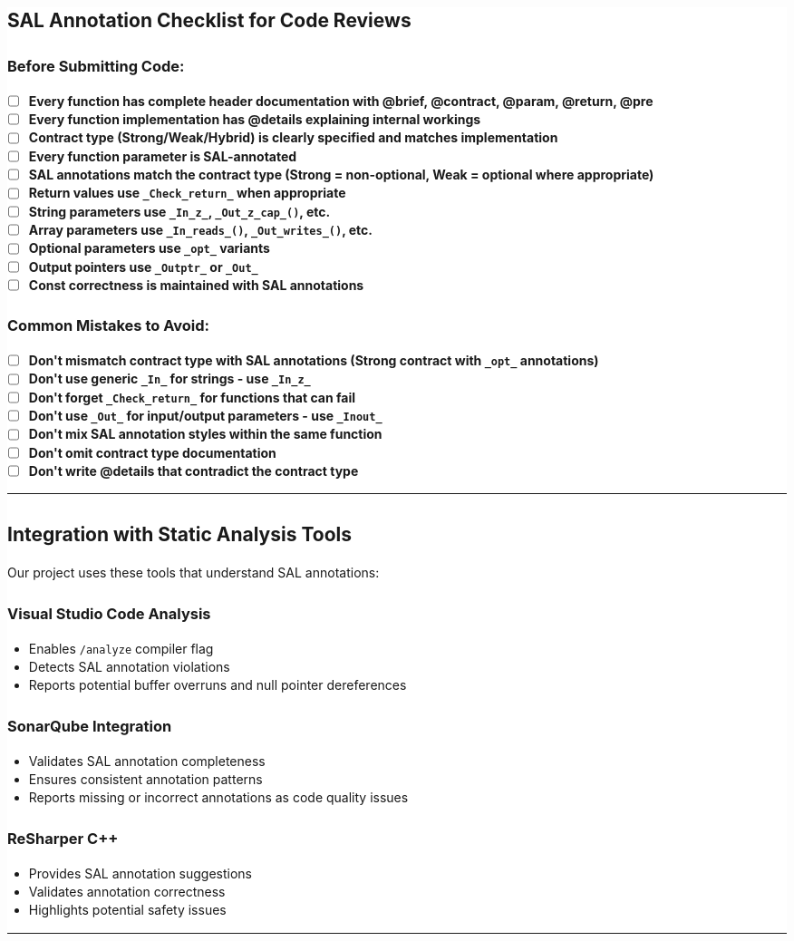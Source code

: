 
## SAL Annotation Checklist for Code Reviews

### Before Submitting Code:

- [ ] **Every function has complete header documentation with @brief, @contract, @param, @return, @pre**
- [ ] **Every function implementation has @details explaining internal workings**
- [ ] **Contract type (Strong/Weak/Hybrid) is clearly specified and matches implementation**
- [ ] **Every function parameter is SAL-annotated**
- [ ] **SAL annotations match the contract type (Strong = non-optional, Weak = optional where appropriate)**
- [ ] **Return values use `_Check_return_` when appropriate**
- [ ] **String parameters use `_In_z_`, `_Out_z_cap_()`, etc.**
- [ ] **Array parameters use `_In_reads_()`, `_Out_writes_()`, etc.**
- [ ] **Optional parameters use `_opt_` variants**
- [ ] **Output pointers use `_Outptr_` or `_Out_`**
- [ ] **Const correctness is maintained with SAL annotations**

### Common Mistakes to Avoid:

- [ ] **Don't mismatch contract type with SAL annotations (Strong contract with `_opt_` annotations)**
- [ ] **Don't use generic `_In_` for strings - use `_In_z_`**
- [ ] **Don't forget `_Check_return_` for functions that can fail**
- [ ] **Don't use `_Out_` for input/output parameters - use `_Inout_`**
- [ ] **Don't mix SAL annotation styles within the same function**
- [ ] **Don't omit contract type documentation**
- [ ] **Don't write @details that contradict the contract type**

---

## Integration with Static Analysis Tools

Our project uses these tools that understand SAL annotations:

### Visual Studio Code Analysis
- Enables `/analyze` compiler flag
- Detects SAL annotation violations
- Reports potential buffer overruns and null pointer dereferences

### SonarQube Integration
- Validates SAL annotation completeness
- Ensures consistent annotation patterns
- Reports missing or incorrect annotations as code quality issues

### ReSharper C++
- Provides SAL annotation suggestions
- Validates annotation correctness
- Highlights potential safety issues

---